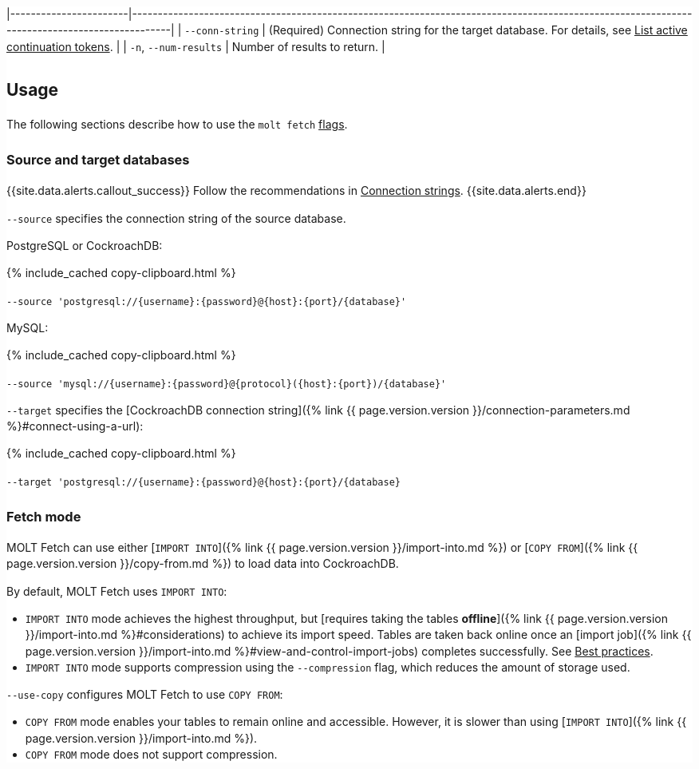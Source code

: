|-----------------------|---------------------------------------------------------------------------------------------------------------------------------------------|
| `--conn-string`       | (Required) Connection string for the target database. For details, see [List active continuation tokens](#list-active-continuation-tokens). |
| `-n`, `--num-results` | Number of results to return.                                                                                                                |

## Usage

The following sections describe how to use the `molt fetch` [flags](#flags).

### Source and target databases

{{site.data.alerts.callout_success}}
Follow the recommendations in [Connection strings](#connection-strings).
{{site.data.alerts.end}}

`--source` specifies the connection string of the source database.

PostgreSQL or CockroachDB: 

{% include_cached copy-clipboard.html %}
~~~
--source 'postgresql://{username}:{password}@{host}:{port}/{database}'
~~~

MySQL:

{% include_cached copy-clipboard.html %}
~~~
--source 'mysql://{username}:{password}@{protocol}({host}:{port})/{database}'
~~~

`--target` specifies the [CockroachDB connection string]({% link {{ page.version.version }}/connection-parameters.md %}#connect-using-a-url):

{% include_cached copy-clipboard.html %}
~~~
--target 'postgresql://{username}:{password}@{host}:{port}/{database}
~~~

### Fetch mode

MOLT Fetch can use either [`IMPORT INTO`]({% link {{ page.version.version }}/import-into.md %}) or [`COPY FROM`]({% link {{ page.version.version }}/copy-from.md %}) to load data into CockroachDB.

By default, MOLT Fetch uses `IMPORT INTO`:

- `IMPORT INTO` mode achieves the highest throughput, but [requires taking the tables **offline**]({% link {{ page.version.version }}/import-into.md %}#considerations) to achieve its import speed. Tables are taken back online once an [import job]({% link {{ page.version.version }}/import-into.md %}#view-and-control-import-jobs) completes successfully. See [Best practices](#best-practices).
- `IMPORT INTO` mode supports compression using the `--compression` flag, which reduces the amount of storage used.

`--use-copy` configures MOLT Fetch to use `COPY FROM`:

- `COPY FROM` mode enables your tables to remain online and accessible. However, it is slower than using [`IMPORT INTO`]({% link {{ page.version.version }}/import-into.md %}).
- `COPY FROM` mode does not support compression.

